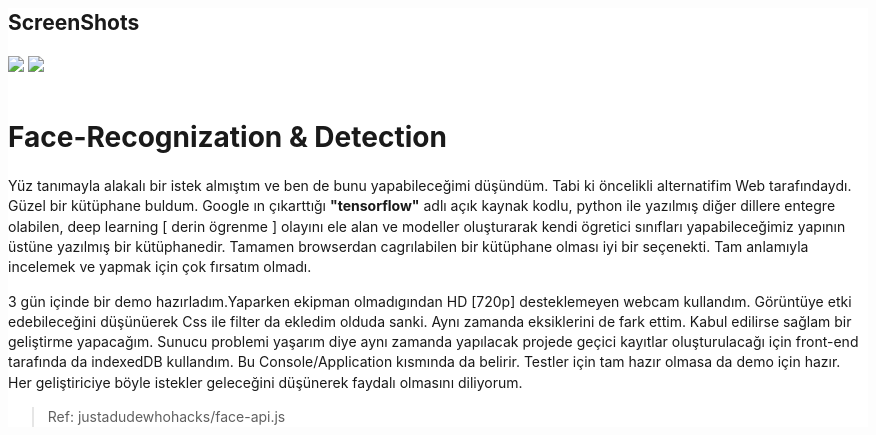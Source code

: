 ## ScreenShots
<img src="https://github.com/kmrtylmz/face-detection/blob/master/public/images/Yuz-tespit-ve-kayit.png" width="90%" />
<img src="https://github.com/kmrtylmz/face-detection/blob/master/public/images/yuz-tespit-ve-bulma.png" width="90%" />

# Face-Recognization & Detection

Yüz tanımayla alakalı bir istek almıştım ve ben de bunu yapabileceğimi düşündüm. Tabi ki öncelikli alternatifim Web tarafındaydı. Güzel bir kütüphane buldum. Google ın çıkarttığı **"tensorflow"** adlı açık kaynak kodlu, python ile yazılmış diğer dillere entegre olabilen, deep learning [ derin ögrenme ] olayını ele alan  ve modeller oluşturarak kendi ögretici sınıfları yapabileceğimiz yapının üstüne yazılmış bir kütüphanedir.  Tamamen browserdan cagrılabilen bir kütüphane olması iyi bir seçenekti. Tam anlamıyla incelemek ve yapmak için çok fırsatım olmadı. 

3 gün içinde bir demo hazırladım.Yaparken ekipman olmadıgından HD [720p] desteklemeyen webcam kullandım. Görüntüye etki edebileceğini düşünüerek Css ile filter da ekledim olduda sanki. Aynı zamanda eksiklerini de fark ettim. Kabul edilirse sağlam bir geliştirme yapacağım.  Sunucu problemi yaşarım diye aynı zamanda yapılacak projede geçici kayıtlar oluşturulacağı için front-end tarafında da indexedDB kullandım. Bu Console/Application kısmında da belirir. Testler için tam hazır olmasa da demo için hazır. Her geliştiriciye böyle istekler geleceğini düşünerek faydalı olmasını diliyorum. 

>Ref: justadudewhohacks/face-api.js
